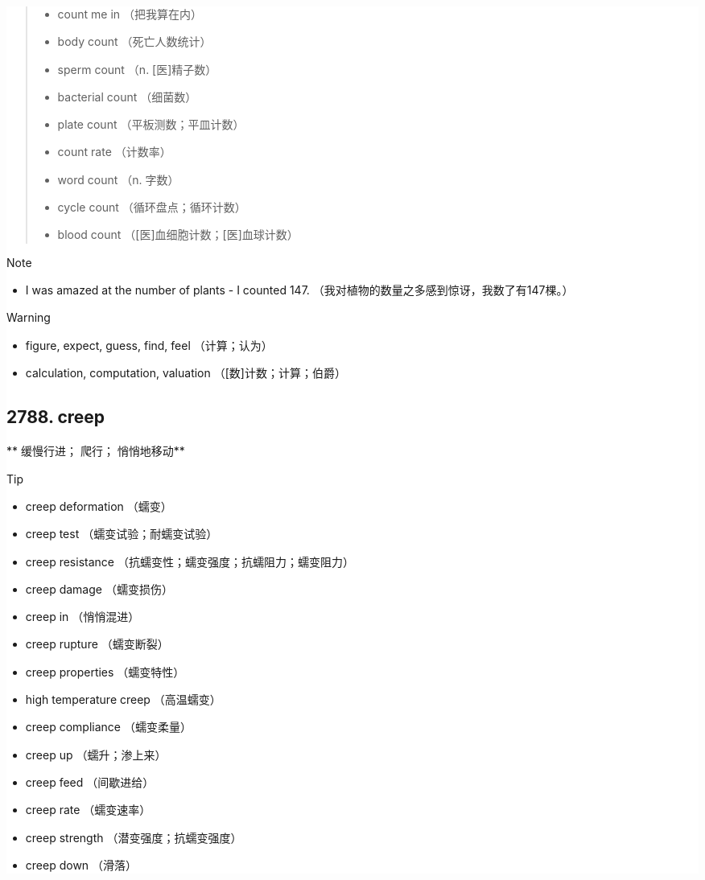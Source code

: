 > - count me in （把我算在内）
>
> - body count （死亡人数统计）
>
> - sperm count （n. [医]精子数）
>
> - bacterial count （细菌数）
>
> - plate count （平板测数；平皿计数）
>
> - count rate （计数率）
>
> - word count （n. 字数）
>
> - cycle count （循环盘点；循环计数）
>
> - blood count （[医]血细胞计数；[医]血球计数）
>

> [!NOTE]
>
> - I was amazed at the number of plants - I counted 147. （我对植物的数量之多感到惊讶，我数了有147棵。）
>

> [!WARNING]
>
> - figure, expect, guess, find, feel （计算；认为）
>
> - calculation, computation, valuation （[数]计数；计算；伯爵）
>

## 2788. creep

** 缓慢行进； 爬行； 悄悄地移动**

> [!TIP]
>
> - creep deformation （蠕变）
>
> - creep test （蠕变试验；耐蠕变试验）
>
> - creep resistance （抗蠕变性；蠕变强度；抗蠕阻力；蠕变阻力）
>
> - creep damage （蠕变损伤）
>
> - creep in （悄悄混进）
>
> - creep rupture （蠕变断裂）
>
> - creep properties （蠕变特性）
>
> - high temperature creep （高温蠕变）
>
> - creep compliance （蠕变柔量）
>
> - creep up （蠕升；渗上来）
>
> - creep feed （间歇进给）
>
> - creep rate （蠕变速率）
>
> - creep strength （潜变强度；抗蠕变强度）
>
> - creep down （滑落）
>